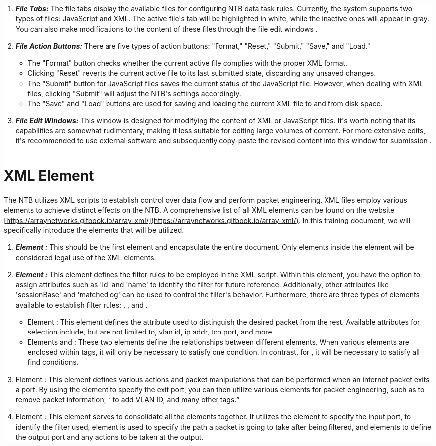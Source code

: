 1. ***File Tabs:*** The file tabs display the available files for configuring NTB data task rules. Currently, the system supports two types of files: JavaScript and XML. The active file's tab will be highlighted in white, while the inactive ones will appear in gray. You can also make modifications to the content of these files through the file edit windows . 

2. ***File Action Buttons:*** There are five types of action buttons: "Format," "Reset," "Submit," "Save," and "Load."

   * The "Format" button checks whether the current active file complies with the proper XML format.
   * Clicking "Reset" reverts the current active file to its last submitted state, discarding any unsaved changes.
   * The "Submit" button for JavaScript files saves the current status of the JavaScript file. However, when dealing with XML files, clicking "Submit" will adjust the NTB's settings accordingly.
   * The "Save" and "Load" buttons are used for saving and loading the current XML file to and from disk space. 
  
3. ***File Edit Windows:*** This window is designed for modifying the content of XML or JavaScript files. It's worth noting that its capabilities are somewhat rudimentary, making it less suitable for editing large volumes of content. For more extensive edits, it's recommended to use external software and subsequently copy-paste the revised content into this window for submission .   


# XML Element

 The NTB utilizes XML scripts to establish control over data flow and perform packet engineering. XML files employ various elements to achieve distinct effects on the NTB. A comprehensive list of all XML elements can be found on the website [https://arraynetworks.gitbook.io/array-xml/](https://arraynetworks.gitbook.io/array-xml/). In this training document, we will specifically introduce the elements that will be utilized.


1. ***Element <run>:*** This should be the first element and encapsulate the entire document. Only elements inside the <run> element will be considered legal use of the XML elements.

2. ***Element <filter>:*** This element defines the filter rules to be employed in the XML script. Within this element, you have the option to assign attributes such as 'id' and 'name' to identify the filter for future reference. Additionally, other attributes like 'sessionBase' and 'matchedlog' can be used to control the filter's behavior. Furthermore, there are three types of elements available to establish filter rules: <find>, <and>, and <or>.  

   * Element <find>: This element defines the attribute used to distinguish the desired packet from the rest. Available attributes for selection include, but are not limited to, vlan.id, ip.addr, tcp.port, and more.
   * Elements <and> and <or>: These two elements define the relationships between different <find> elements. When various <find> elements are enclosed within <or> </or> tags, it will only be necessary to satisfy one condition. In contrast, for <and> </and>, it will be necessary to satisfy all find conditions.  
  
3. Element <output>: This element defines various actions and packet manipulations that can be performed when an internet packet exits a port. By using the <port> element to specify the exit port, you can then utilize various elements for packet engineering, such as <strip> to remove packet information, <Q> to add VLAN ID, and many other tags.  

4. Element <chain>: This element serves to consolidate all the elements together. It utilizes the <in> element to specify the input port, <fid> to identify the filter used, <next> element is used to specify the path a packet is going to take after being filtered, and <out> elements to define the output port and any actions to be taken at the output.
